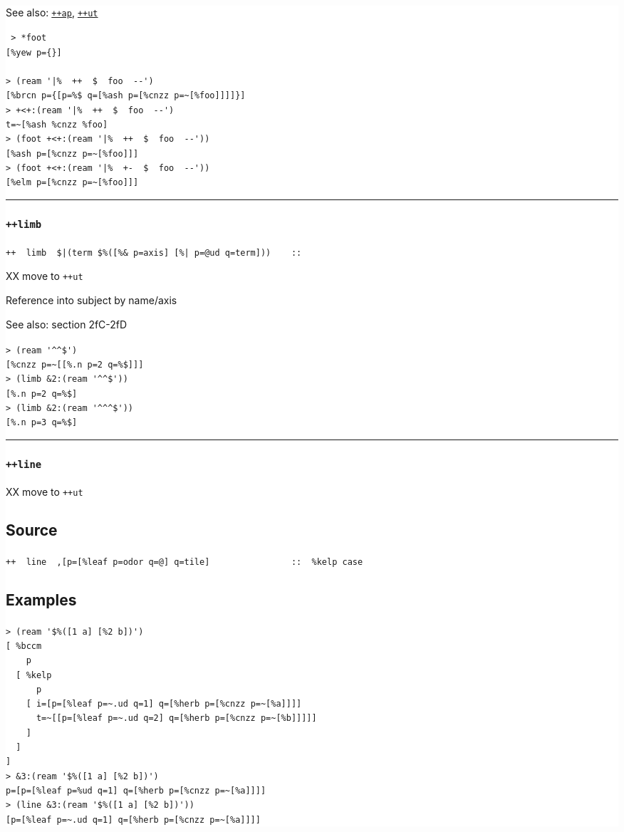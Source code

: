 See also: [`++ap`](), [`++ut`]()

     > *foot
    [%yew p={}]

    > (ream '|%  ++  $  foo  --')
    [%brcn p={[p=%$ q=[%ash p=[%cnzz p=~[%foo]]]]}]
    > +<+:(ream '|%  ++  $  foo  --')
    t=~[%ash %cnzz %foo]
    > (foot +<+:(ream '|%  ++  $  foo  --'))
    [%ash p=[%cnzz p=~[%foo]]]
    > (foot +<+:(ream '|%  +-  $  foo  --'))
    [%elm p=[%cnzz p=~[%foo]]]

--------------------------------------------------------------------------------

### `++limb`

    ++  limb  $|(term $%([%& p=axis] [%| p=@ud q=term]))    ::

XX move to `++ut`

Reference into subject by name/axis

See also: section 2fC-2fD

    > (ream '^^$')
    [%cnzz p=~[[%.n p=2 q=%$]]]
    > (limb &2:(ream '^^$'))
    [%.n p=2 q=%$]
    > (limb &2:(ream '^^^$'))
    [%.n p=3 q=%$]

--------------------------------------------------------------------------------

### `++line`

XX move to `++ut`

## Source

    ++  line  ,[p=[%leaf p=odor q=@] q=tile]                ::  %kelp case

## Examples

    > (ream '$%([1 a] [%2 b])')
    [ %bccm
        p
      [ %kelp
          p
        [ i=[p=[%leaf p=~.ud q=1] q=[%herb p=[%cnzz p=~[%a]]]]
          t=~[[p=[%leaf p=~.ud q=2] q=[%herb p=[%cnzz p=~[%b]]]]]
        ]
      ]
    ]
    > &3:(ream '$%([1 a] [%2 b])')
    p=[p=[%leaf p=%ud q=1] q=[%herb p=[%cnzz p=~[%a]]]]
    > (line &3:(ream '$%([1 a] [%2 b])'))
    [p=[%leaf p=~.ud q=1] q=[%herb p=[%cnzz p=~[%a]]]]
